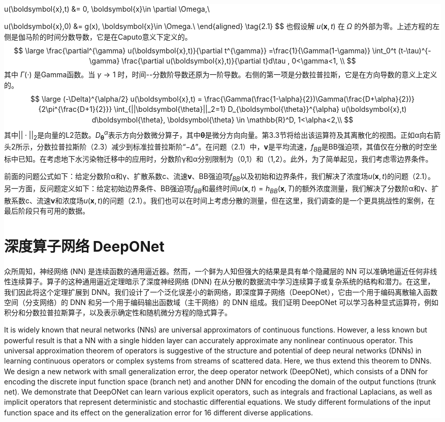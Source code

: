 u(\boldsymbol{x},t) &= 0, \boldsymbol{x}\in \partial \Omega,\\

u(\boldsymbol{x},0) &= g(x), \boldsymbol{x}\in \Omega.\\
\end{aligned}
\tag{2.1}
$$
也假设解 $u(\boldsymbol{x},t)$ 在 $\Omega$ 的外部为零。上述方程的左侧是伽马阶的时间分数导数，它是在Caputo意义下定义的。
$$
\large 
\frac{\partial^{\gamma} u(\boldsymbol{x},t)}{\partial t^{\gamma}}
=\frac{1}{\Gamma(1-\gamma)} \int_0^t (t-\tau)^{-\gamma} \frac{\partial u(\boldsymbol{x},t)}{\partial t}d\tau , 0<\gamma<1, \\
$$
其中 $\Gamma(\cdot)$ 是Gamma函数。当 $\gamma\rightarrow 1$ 时，时间--分数阶导数还原为一阶导数。右侧的第一项是分数拉普拉斯，它是在方向导数的意义上定义的。
$$
\large 
(-\Delta)^{\alpha/2} u(\boldsymbol{x},t) = \frac{\Gamma(\frac{1-\alpha}{2})\Gamma(\frac{D+\alpha}{2})}{2\pi^{\frac{D+1}{2}}} \int_{||\boldsymbol{\theta}||_2=1} D_{\boldsymbol{\theta}}^{\alpha} u(\boldsymbol{x},t) d\boldsymbol{\theta}, \boldsymbol{\theta} \in \mathbb{R}^D, 1<\alpha<2,\\
$$
其中$|| \cdot ||_2$是向量的L2范数。$D_{\boldsymbol{\theta}}^{\alpha}$表示方向分数微分算子，其中$\boldsymbol{\theta}$是微分方向向量。第3.3节将给出该运算符及其离散化的视图。正如α向右箭头2所示，分数拉普拉斯阶（2.3）减少到标准拉普拉斯阶“$-\Delta$”。在问题（2.1）中，$\boldsymbol{v}$是平均流速，$f_{BB}$是BB强迫项，其值仅在分散的时空坐标中已知。在考虑地下水污染物迁移中的应用时，分数阶γ和α分别限制为（0,1）和（1,2）。此外，为了简单起见，我们考虑零边界条件。

前面的问题公式如下：给定分数阶α和γ、扩散系数c、流速$\boldsymbol{v}$、BB强迫项$f_{BB}$以及初始和边界条件，我们解决了浓度场$u(\boldsymbol{x},t)$的问题（2.1）。另一方面，反问题定义如下：给定初始边界条件、BB强迫项$f_{BB}$和最终时间$u(\boldsymbol{x},t) = h_{BB}(\boldsymbol{x}, T)$的额外浓度测量，我们解决了分数阶α和γ、扩散系数c、流速$\boldsymbol{v}$和浓度场$u(\boldsymbol{x},t)$的问题（2.1）。我们也可以在时间上考虑分散的测量，但在这里，我们调查的是一个更具挑战性的案例，在最后阶段只有可用的数据。







# 深度算子网络 DeepONet



众所周知，神经网络 (NN) 是连续函数的通用逼近器。然而，一个鲜为人知但强大的结果是具有单个隐藏层的 NN 可以准确地逼近任何非线性连续算子。算子的这种通用逼近定理暗示了深度神经网络 (DNN) 在从分散的数据流中学习连续算子或复杂系统的结构和潜力。在这里，我们因此将这个定理扩展到 DNN。我们设计了一个泛化误差小的新网络，即深度算子网络（DeepONet），它由一个用于编码离散输入函数空间（分支网络）的 DNN 和另一个用于编码输出函数域（主干网络）的 DNN 组成。我们证明 DeepONet 可以学习各种显式运算符，例如积分和分数拉普拉斯算子，以及表示确定性和随机微分方程的隐式算子。

It is widely known that neural networks (NNs) are universal approximators of continuous functions. However, a less known but powerful result is that a NN with a single hidden layer can accurately approximate any nonlinear continuous operator. This universal approximation theorem of operators is suggestive of the structure and potential of deep neural networks (DNNs) in learning continuous operators or complex systems from streams of scattered data. Here, we thus extend this theorem to DNNs. We design a new network with small generalization error, the deep operator network (DeepONet), which consists of a DNN for encoding the discrete input function space (branch net) and another DNN for encoding the domain of the output functions (trunk net). We demonstrate that DeepONet can learn various explicit operators, such as integrals and fractional Laplacians, as well as implicit operators that represent deterministic and stochastic differential equations. We study different formulations of the input function space and its effect on the generalization error for 16 different diverse applications.
